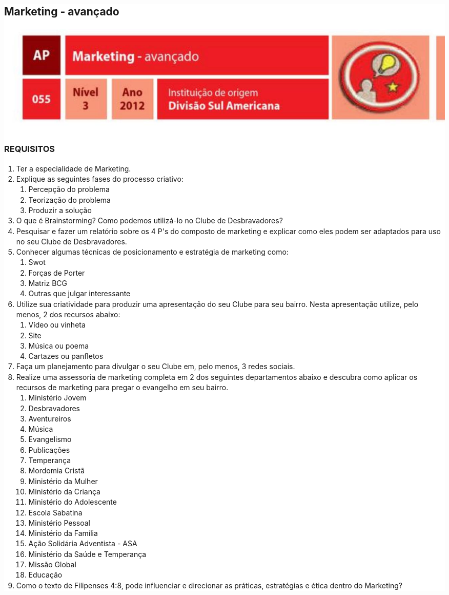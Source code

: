 ## Marketing - avançado

![Marketing - avançado](_page_36_Figure_16.jpeg)

### REQUISITOS

1. Ter a especialidade de Marketing.
2. Explique as seguintes fases do processo criativo:
    1. Percepção do problema
    2. Teorização do problema
    3. Produzir a solução
3. O que é Brainstorming? Como podemos utilizá-lo no Clube de Desbravadores?
4. Pesquisar e fazer um relatório sobre os 4 P's do composto de marketing e explicar como eles podem ser adaptados para uso no seu Clube de Desbravadores.
5. Conhecer algumas técnicas de posicionamento e estratégia de marketing como:
    1. Swot
    2. Forças de Porter
    3. Matriz BCG
    4. Outras que julgar interessante
6. Utilize sua criatividade para produzir uma apresentação do seu Clube para seu bairro. Nesta apresentação utilize, pelo menos, 2 dos recursos abaixo:
    1. Vídeo ou vinheta
    2. Site
    3. Música ou poema
    4. Cartazes ou panfletos
7. Faça um planejamento para divulgar o seu Clube em, pelo menos, 3 redes sociais.
8. Realize uma assessoria de marketing completa em 2 dos seguintes departamentos abaixo e descubra como aplicar os recursos de marketing para pregar o evangelho em seu bairro.
    1. Ministério Jovem
    2. Desbravadores
    3. Aventureiros
    4. Música
    5. Evangelismo
    6. Publicações
    7. Temperança
    8. Mordomia Cristã
    9. Ministério da Mulher
    10. Ministério da Criança
    11. Ministério do Adolescente
    12. Escola Sabatina
    13. Ministério Pessoal
    14. Ministério da Família
    15. Ação Solidária Adventista - ASA
    16. Ministério da Saúde e Temperança
    17. Missão Global
    18. Educação
9. Como o texto de Filipenses 4:8, pode influenciar e direcionar as práticas, estratégias e ética dentro do Marketing?
